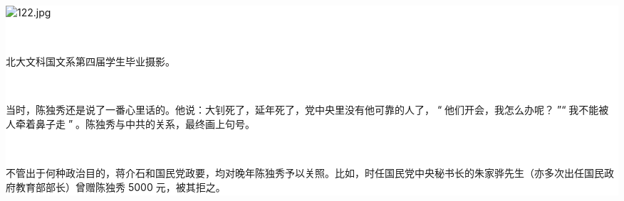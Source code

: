    <img alt="122.jpg" border="0" height="282" src="http://mjlsh.usc.cuhk.edu.hk/medias/contents/4437/122.jpg" width="400"/>
  </span>
 </p>
 <p class="p3">
  <span class="s1">
   <br/>
  </span>
 </p>
 <p class="p2">
  <span class="s1">
   北大文科国文系第四届学生毕业摄影。
  </span>
 </p>
 <p class="p1">
  <span class="s1">
  </span>
  <br/>
 </p>
 <p class="p2">
  <span class="s1">
   当时，陈独秀还是说了一番心里话的。他说：大钊死了，延年死了，党中央里没有他可靠的人了，
  </span>
  <span class="s2">
   “
  </span>
  <span class="s1">
   他们开会，我怎么办呢？
  </span>
  <span class="s2">
   ”“
  </span>
  <span class="s1">
   我不能被人牵着鼻子走
  </span>
  <span class="s2">
   ”
  </span>
  <span class="s1">
   。陈独秀与中共的关系，最终画上句号。
  </span>
  <span class="s2">
   <span class="Apple-converted-space">
   </span>
  </span>
 </p>
 <p class="p1">
  <span class="s1">
  </span>
  <br/>
 </p>
 <p class="p2">
  <span class="s1">
   不管出于何种政治目的，蒋介石和国民党政要，均对晚年陈独秀予以关照。比如，时任国民党中央秘书长的朱家骅先生（亦多次出任国民政府教育部部长）曾赠陈独秀
  </span>
  <span class="s2">
   5000
  </span>
  <span class="s1">
   元，被其拒之。
  </span>
 </p>
 <p class="p1">
  <span class="s1">